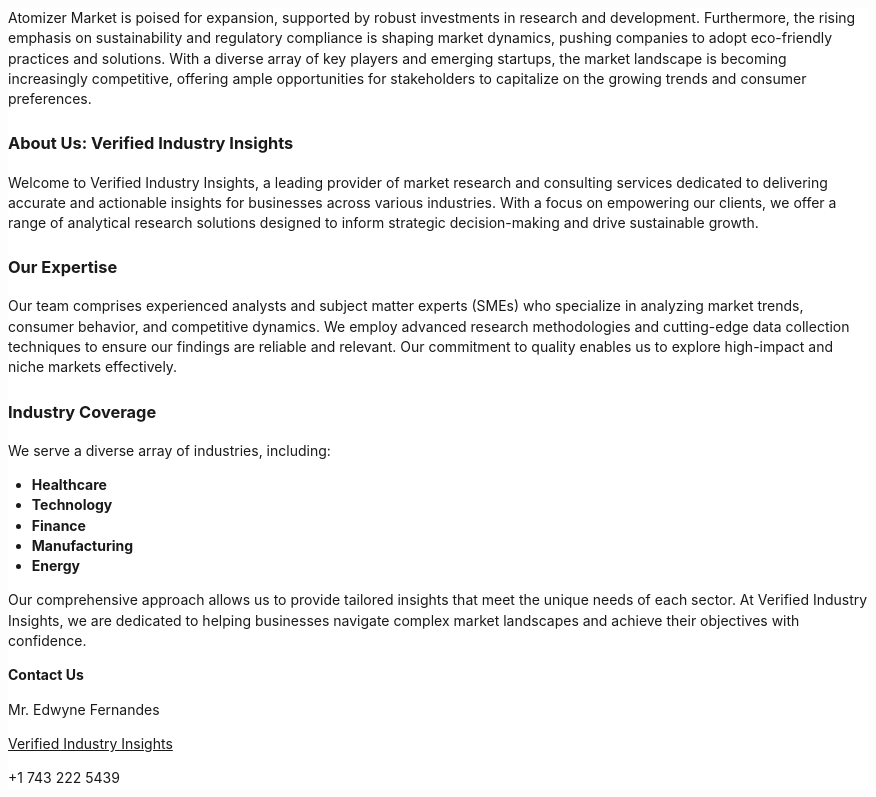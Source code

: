 Atomizer Market is poised for expansion, supported by robust investments in research and development. Furthermore, the rising emphasis on sustainability and regulatory compliance is shaping market dynamics, pushing companies to adopt eco-friendly practices and solutions. With a diverse array of key players and emerging startups, the market landscape is becoming increasingly competitive, offering ample opportunities for stakeholders to capitalize on the growing trends and consumer preferences.</p><h3>About Us: Verified Industry Insights</h3><p>Welcome to Verified Industry Insights, a leading provider of market research and consulting services dedicated to delivering accurate and actionable insights for businesses across various industries. With a focus on empowering our clients, we offer a range of analytical research solutions designed to inform strategic decision-making and drive sustainable growth.</p><h3>Our Expertise</h3><p>Our team comprises experienced analysts and subject matter experts (SMEs) who specialize in analyzing market trends, consumer behavior, and competitive dynamics. We employ advanced research methodologies and cutting-edge data collection techniques to ensure our findings are reliable and relevant. Our commitment to quality enables us to explore high-impact and niche markets effectively.</p><h3>Industry Coverage</h3><p>We serve a diverse array of industries, including:</p><ul><li><strong>Healthcare</strong></li><li><strong>Technology</strong></li><li><strong>Finance</strong></li><li><strong>Manufacturing</strong></li><li><strong>Energy</strong></li></ul><p>Our comprehensive approach allows us to provide tailored insights that meet the unique needs of each sector. At Verified Industry Insights, we are dedicated to helping businesses navigate complex market landscapes and achieve their objectives with confidence.</p><p><strong>Contact Us</strong></p><p>Mr. Edwyne Fernandes</p><p><a href="https://www.verifiedindustryinsights.com/">Verified Industry Insights</a></p><p>+1 743 222 5439</p>
